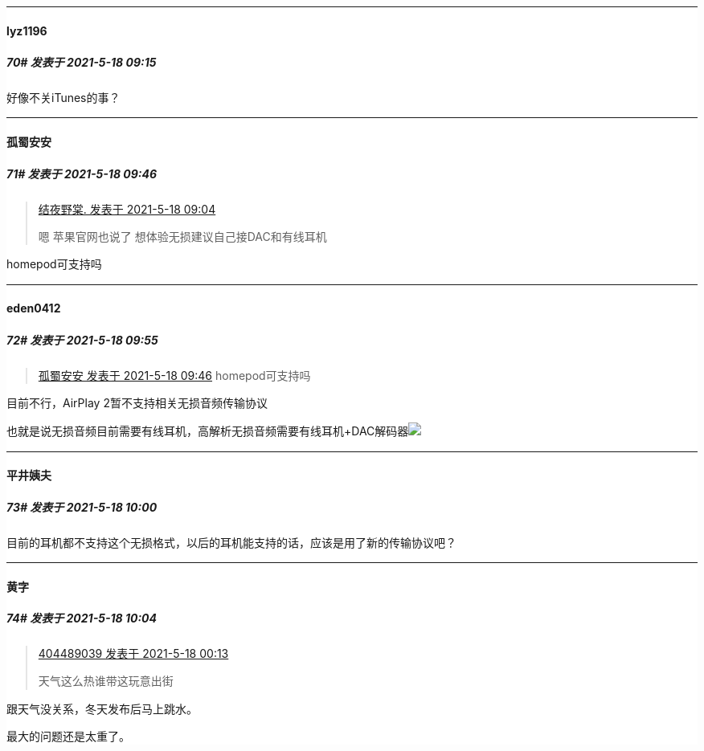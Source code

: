 
*****

####  lyz1196  
##### 70#       发表于 2021-5-18 09:15


好像不关iTunes的事？


*****

####  孤蜀安安  
##### 71#       发表于 2021-5-18 09:46


<blockquote><a href="httphttps://bbs.saraba1st.com/2b/forum.php?mod=redirect&amp;goto=findpost&amp;pid=51288411&amp;ptid=2001961" target="_blank">结夜野棠. 发表于 2021-5-18 09:04</a>

嗯 苹果官网也说了 想体验无损建议自己接DAC和有线耳机</blockquote>
homepod可支持吗


*****

####  eden0412  
##### 72#       发表于 2021-5-18 09:55


<blockquote><a href="httphttps://bbs.saraba1st.com/2b/forum.php?mod=redirect&amp;goto=findpost&amp;pid=51288895&amp;ptid=2001961" target="_blank">孤蜀安安 发表于 2021-5-18 09:46</a>
 homepod可支持吗</blockquote>
目前不行，AirPlay 2暂不支持相关无损音频传输协议

也就是说无损音频目前需要有线耳机，高解析无损音频需要有线耳机+DAC解码器<img src="https://static.saraba1st.com/image/smiley/face2017/068.png" referrerpolicy="no-referrer">


*****

####  平井姨夫  
##### 73#       发表于 2021-5-18 10:00


目前的耳机都不支持这个无损格式，以后的耳机能支持的话，应该是用了新的传输协议吧？


*****

####  黄字  
##### 74#       发表于 2021-5-18 10:04


<blockquote><a href="httphttps://bbs.saraba1st.com/2b/forum.php?mod=redirect&amp;goto=findpost&amp;pid=51286942&amp;ptid=2001961" target="_blank">404489039 发表于 2021-5-18 00:13</a>

天气这么热谁带这玩意出街</blockquote>
跟天气没关系，冬天发布后马上跳水。

最大的问题还是太重了。
